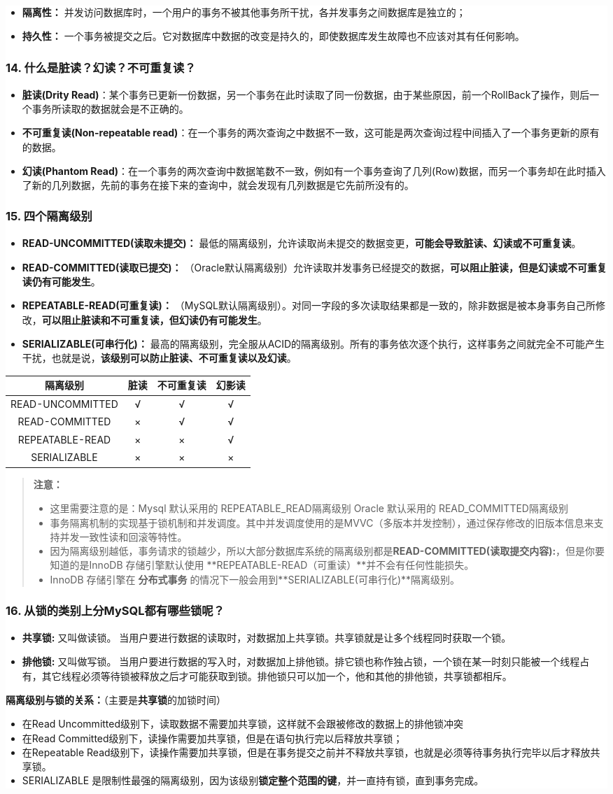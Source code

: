 - **隔离性：** 并发访问数据库时，一个用户的事务不被其他事务所干扰，各并发事务之间数据库是独立的；

- **持久性：** 一个事务被提交之后。它对数据库中数据的改变是持久的，即使数据库发生故障也不应该对其有任何影响。



### 14. 什么是脏读？幻读？不可重复读？

- **脏读(Drity Read)**：某个事务已更新一份数据，另一个事务在此时读取了同一份数据，由于某些原因，前一个RollBack了操作，则后一个事务所读取的数据就会是不正确的。

- **不可重复读(Non-repeatable read)**：在一个事务的两次查询之中数据不一致，这可能是两次查询过程中间插入了一个事务更新的原有的数据。

- **幻读(Phantom Read)**：在一个事务的两次查询中数据笔数不一致，例如有一个事务查询了几列(Row)数据，而另一个事务却在此时插入了新的几列数据，先前的事务在接下来的查询中，就会发现有几列数据是它先前所没有的。



### 15. 四个隔离级别

- **READ-UNCOMMITTED(读取未提交)：** 最低的隔离级别，允许读取尚未提交的数据变更，**可能会导致脏读、幻读或不可重复读**。

- **READ-COMMITTED(读取已提交)：** （Oracle默认隔离级别）允许读取并发事务已经提交的数据，**可以阻止脏读，但是幻读或不可重复读仍有可能发生**。

- **REPEATABLE-READ(可重复读)：** （MySQL默认隔离级别）。对同一字段的多次读取结果都是一致的，除非数据是被本身事务自己所修改，**可以阻止脏读和不可重复读，但幻读仍有可能发生**。

- **SERIALIZABLE(可串行化)：** 最高的隔离级别，完全服从ACID的隔离级别。所有的事务依次逐个执行，这样事务之间就完全不可能产生干扰，也就是说，**该级别可以防止脏读、不可重复读以及幻读**。

|     隔离级别     | 脏读 | 不可重复读 | 幻影读 |
| :--------------: | :--: | :--------: | :----: |
| READ-UNCOMMITTED |  √   |     √      |   √    |
|  READ-COMMITTED  |  ×   |     √      |   √    |
| REPEATABLE-READ  |  ×   |     ×      |   √    |
|   SERIALIZABLE   |  ×   |     ×      |   ×    |

> **注意：**
>
> - 这里需要注意的是：Mysql 默认采用的 REPEATABLE_READ隔离级别 Oracle 默认采用的 READ_COMMITTED隔离级别
> - 事务隔离机制的实现基于锁机制和并发调度。其中并发调度使用的是MVVC（多版本并发控制），通过保存修改的旧版本信息来支持并发一致性读和回滚等特性。
> - 因为隔离级别越低，事务请求的锁越少，所以大部分数据库系统的隔离级别都是**READ-COMMITTED(读取提交内容):**，但是你要知道的是InnoDB 存储引擎默认使用 **REPEATABLE-READ（可重读）**并不会有任何性能损失。
> - InnoDB 存储引擎在 **分布式事务** 的情况下一般会用到**SERIALIZABLE(可串行化)**隔离级别。



### 16. 从锁的类别上分MySQL都有哪些锁呢？

- **共享锁:** 又叫做读锁。 当用户要进行数据的读取时，对数据加上共享锁。共享锁就是让多个线程同时获取一个锁。

- **排他锁:** 又叫做写锁。 当用户要进行数据的写入时，对数据加上排他锁。排它锁也称作独占锁，一个锁在某一时刻只能被一个线程占有，其它线程必须等待锁被释放之后才可能获取到锁。排他锁只可以加一个，他和其他的排他锁，共享锁都相斥。



**隔离级别与锁的关系：**（主要是**共享锁**的加锁时间）

- 在Read Uncommitted级别下，读取数据不需要加共享锁，这样就不会跟被修改的数据上的排他锁冲突
- 在Read Committed级别下，读操作需要加共享锁，但是在语句执行完以后释放共享锁；
- 在Repeatable Read级别下，读操作需要加共享锁，但是在事务提交之前并不释放共享锁，也就是必须等待事务执行完毕以后才释放共享锁。
- SERIALIZABLE 是限制性最强的隔离级别，因为该级别**锁定整个范围的键**，并一直持有锁，直到事务完成。
